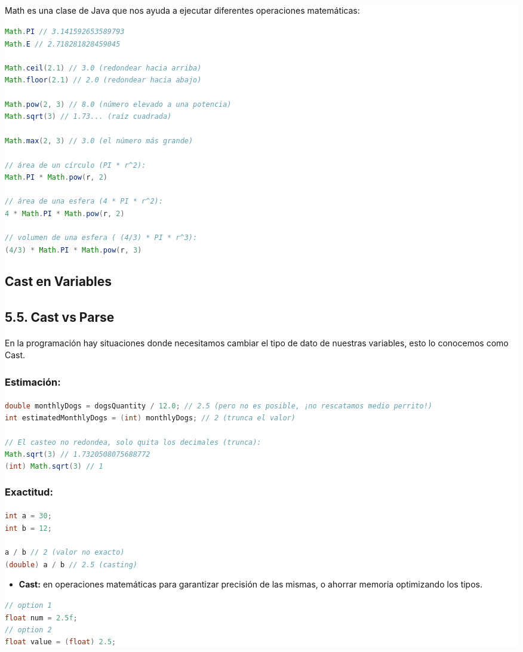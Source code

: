 Math es una clase de Java que nos ayuda a ejecutar diferentes operaciones matemáticas:
```java
Math.PI // 3.141592653589793
Math.E // 2.718281828459045

Math.ceil(2.1) // 3.0 (redondear hacia arriba)
Math.floor(2.1) // 2.0 (redondear hacia abajo)

Math.pow(2, 3) // 8.0 (número elevado a una potencia)
Math.sqrt(3) // 1.73... (raíz cuadrada)

Math.max(2, 3) // 3.0 (el número más grande)

// área de un círculo (PI * r^2):
Math.PI * Math.pow(r, 2)

// área de una esfera (4 * PI * r^2):
4 * Math.PI * Math.pow(r, 2)

// volumen de una esfera ( (4/3) * PI * r^3):
(4/3) * Math.PI * Math.pow(r, 3)
```


## Cast en Variables
## 5.5. Cast vs Parse

En la programación hay situaciones donde necesitamos cambiar el tipo de dato de nuestras variables, esto lo conocemos como Cast.

### Estimación:

```java
double monthlyDogs = dogsQuantity / 12.0; // 2.5 (pero no es posible, ¡no rescatamos medio perrito!)
int estimatedMonthlyDogs = (int) monthlyDogs; // 2 (trunca el valor)

// El casteo no redondea, solo quita los decimales (trunca):
Math.sqrt(3) // 1.7320508075688772
(int) Math.sqrt(3) // 1
```

### Exactitud:
```java
int a = 30;
int b = 12;

a / b // 2 (valor no exacto)
(double) a / b // 2.5 (casting)
```

+ **Cast:** en operaciones matemáticas para garantizar precisión de las mismas, o ahorrar memoria optimizando los tipos.
```java
// option 1
float num = 2.5f;
// option 2
float value = (float) 2.5;
```
